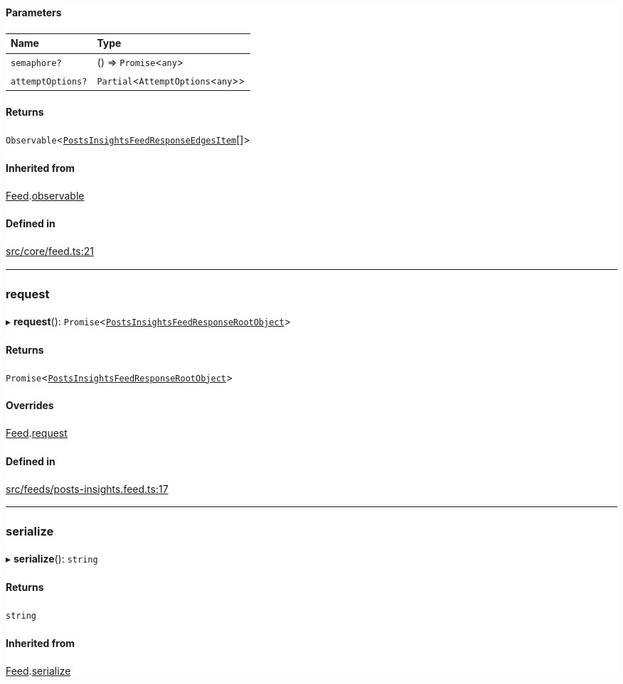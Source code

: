 #### Parameters

| Name | Type |
| :------ | :------ |
| `semaphore?` | () => `Promise`<`any`\> |
| `attemptOptions?` | `Partial`<`AttemptOptions`<`any`\>\> |

#### Returns

`Observable`<[`PostsInsightsFeedResponseEdgesItem`](../../interfaces/responses/PostsInsightsFeedResponseEdgesItem.md)[]\>

#### Inherited from

[Feed](../index/Feed.md).[observable](../index/Feed.md#observable)

#### Defined in

[src/core/feed.ts:21](https://github.com/Nerixyz/instagram-private-api/blob/4971f34/src/core/feed.ts#L21)

___

### request

▸ **request**(): `Promise`<[`PostsInsightsFeedResponseRootObject`](../../interfaces/responses/PostsInsightsFeedResponseRootObject.md)\>

#### Returns

`Promise`<[`PostsInsightsFeedResponseRootObject`](../../interfaces/responses/PostsInsightsFeedResponseRootObject.md)\>

#### Overrides

[Feed](../index/Feed.md).[request](../index/Feed.md#request)

#### Defined in

[src/feeds/posts-insights.feed.ts:17](https://github.com/Nerixyz/instagram-private-api/blob/4971f34/src/feeds/posts-insights.feed.ts#L17)

___

### serialize

▸ **serialize**(): `string`

#### Returns

`string`

#### Inherited from

[Feed](../index/Feed.md).[serialize](../index/Feed.md#serialize)
